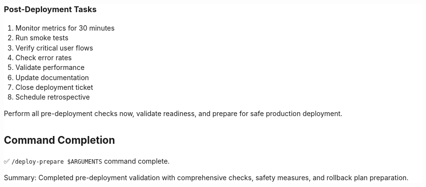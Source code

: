 ### Post-Deployment Tasks
1. Monitor metrics for 30 minutes
2. Run smoke tests
3. Verify critical user flows
4. Check error rates
5. Validate performance
6. Update documentation
7. Close deployment ticket
8. Schedule retrospective

Perform all pre-deployment checks now, validate readiness, and prepare for safe production deployment.

## Command Completion

✅ `/deploy-prepare $ARGUMENTS` command complete.

Summary: Completed pre-deployment validation with comprehensive checks, safety measures, and rollback plan preparation.